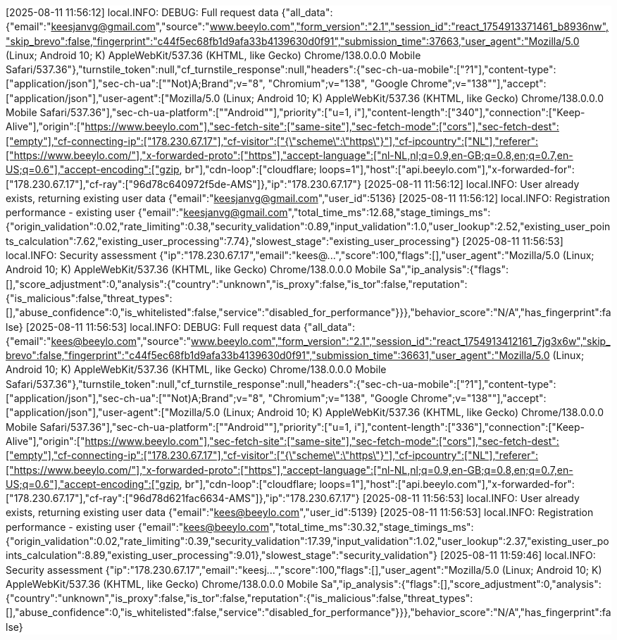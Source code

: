 [2025-08-11 11:56:12] local.INFO: DEBUG: Full request data {"all_data":{"email":"keesjanvg@gmail.com","source":"www.beeylo.com","form_version":"2.1","session_id":"react_1754913371461_b8936nw","skip_brevo":false,"fingerprint":"c44f5ec68fb1d9afa33b4139630d0f91","submission_time":37663,"user_agent":"Mozilla/5.0 (Linux; Android 10; K) AppleWebKit/537.36 (KHTML, like Gecko) Chrome/138.0.0.0 Mobile Safari/537.36"},"turnstile_token":null,"cf_turnstile_response":null,"headers":{"sec-ch-ua-mobile":["?1"],"content-type":["application/json"],"sec-ch-ua":["\"Not)A;Brand\";v=\"8\", \"Chromium\";v=\"138\", \"Google Chrome\";v=\"138\""],"accept":["application/json"],"user-agent":["Mozilla/5.0 (Linux; Android 10; K) AppleWebKit/537.36 (KHTML, like Gecko) Chrome/138.0.0.0 Mobile Safari/537.36"],"sec-ch-ua-platform":["\"Android\""],"priority":["u=1, i"],"content-length":["340"],"connection":["Keep-Alive"],"origin":["https://www.beeylo.com"],"sec-fetch-site":["same-site"],"sec-fetch-mode":["cors"],"sec-fetch-dest":["empty"],"cf-connecting-ip":["178.230.67.17"],"cf-visitor":["{\"scheme\":\"https\"}"],"cf-ipcountry":["NL"],"referer":["https://www.beeylo.com/"],"x-forwarded-proto":["https"],"accept-language":["nl-NL,nl;q=0.9,en-GB;q=0.8,en;q=0.7,en-US;q=0.6"],"accept-encoding":["gzip, br"],"cdn-loop":["cloudflare; loops=1"],"host":["api.beeylo.com"],"x-forwarded-for":["178.230.67.17"],"cf-ray":["96d78c640972f5de-AMS"]},"ip":"178.230.67.17"} 
[2025-08-11 11:56:12] local.INFO: User already exists, returning existing user data {"email":"keesjanvg@gmail.com","user_id":5136} 
[2025-08-11 11:56:12] local.INFO: Registration performance - existing user {"email":"keesjanvg@gmail.com","total_time_ms":12.68,"stage_timings_ms":{"origin_validation":0.02,"rate_limiting":0.38,"security_validation":0.89,"input_validation":1.0,"user_lookup":2.52,"existing_user_points_calculation":7.62,"existing_user_processing":7.74},"slowest_stage":"existing_user_processing"} 
[2025-08-11 11:56:53] local.INFO: Security assessment {"ip":"178.230.67.17","email":"kees@...","score":100,"flags":[],"user_agent":"Mozilla/5.0 (Linux; Android 10; K) AppleWebKit/537.36 (KHTML, like Gecko) Chrome/138.0.0.0 Mobile Sa","ip_analysis":{"flags":[],"score_adjustment":0,"analysis":{"country":"unknown","is_proxy":false,"is_tor":false,"reputation":{"is_malicious":false,"threat_types":[],"abuse_confidence":0,"is_whitelisted":false,"service":"disabled_for_performance"}}},"behavior_score":"N/A","has_fingerprint":false} 
[2025-08-11 11:56:53] local.INFO: DEBUG: Full request data {"all_data":{"email":"kees@beeylo.com","source":"www.beeylo.com","form_version":"2.1","session_id":"react_1754913412161_7jg3x6w","skip_brevo":false,"fingerprint":"c44f5ec68fb1d9afa33b4139630d0f91","submission_time":36631,"user_agent":"Mozilla/5.0 (Linux; Android 10; K) AppleWebKit/537.36 (KHTML, like Gecko) Chrome/138.0.0.0 Mobile Safari/537.36"},"turnstile_token":null,"cf_turnstile_response":null,"headers":{"sec-ch-ua-mobile":["?1"],"content-type":["application/json"],"sec-ch-ua":["\"Not)A;Brand\";v=\"8\", \"Chromium\";v=\"138\", \"Google Chrome\";v=\"138\""],"accept":["application/json"],"user-agent":["Mozilla/5.0 (Linux; Android 10; K) AppleWebKit/537.36 (KHTML, like Gecko) Chrome/138.0.0.0 Mobile Safari/537.36"],"sec-ch-ua-platform":["\"Android\""],"priority":["u=1, i"],"content-length":["336"],"connection":["Keep-Alive"],"origin":["https://www.beeylo.com"],"sec-fetch-site":["same-site"],"sec-fetch-mode":["cors"],"sec-fetch-dest":["empty"],"cf-connecting-ip":["178.230.67.17"],"cf-visitor":["{\"scheme\":\"https\"}"],"cf-ipcountry":["NL"],"referer":["https://www.beeylo.com/"],"x-forwarded-proto":["https"],"accept-language":["nl-NL,nl;q=0.9,en-GB;q=0.8,en;q=0.7,en-US;q=0.6"],"accept-encoding":["gzip, br"],"cdn-loop":["cloudflare; loops=1"],"host":["api.beeylo.com"],"x-forwarded-for":["178.230.67.17"],"cf-ray":["96d78d621fac6634-AMS"]},"ip":"178.230.67.17"} 
[2025-08-11 11:56:53] local.INFO: User already exists, returning existing user data {"email":"kees@beeylo.com","user_id":5139} 
[2025-08-11 11:56:53] local.INFO: Registration performance - existing user {"email":"kees@beeylo.com","total_time_ms":30.32,"stage_timings_ms":{"origin_validation":0.02,"rate_limiting":0.39,"security_validation":17.39,"input_validation":1.02,"user_lookup":2.37,"existing_user_points_calculation":8.89,"existing_user_processing":9.01},"slowest_stage":"security_validation"} 
[2025-08-11 11:59:46] local.INFO: Security assessment {"ip":"178.230.67.17","email":"keesj...","score":100,"flags":[],"user_agent":"Mozilla/5.0 (Linux; Android 10; K) AppleWebKit/537.36 (KHTML, like Gecko) Chrome/138.0.0.0 Mobile Sa","ip_analysis":{"flags":[],"score_adjustment":0,"analysis":{"country":"unknown","is_proxy":false,"is_tor":false,"reputation":{"is_malicious":false,"threat_types":[],"abuse_confidence":0,"is_whitelisted":false,"service":"disabled_for_performance"}}},"behavior_score":"N/A","has_fingerprint":false} 